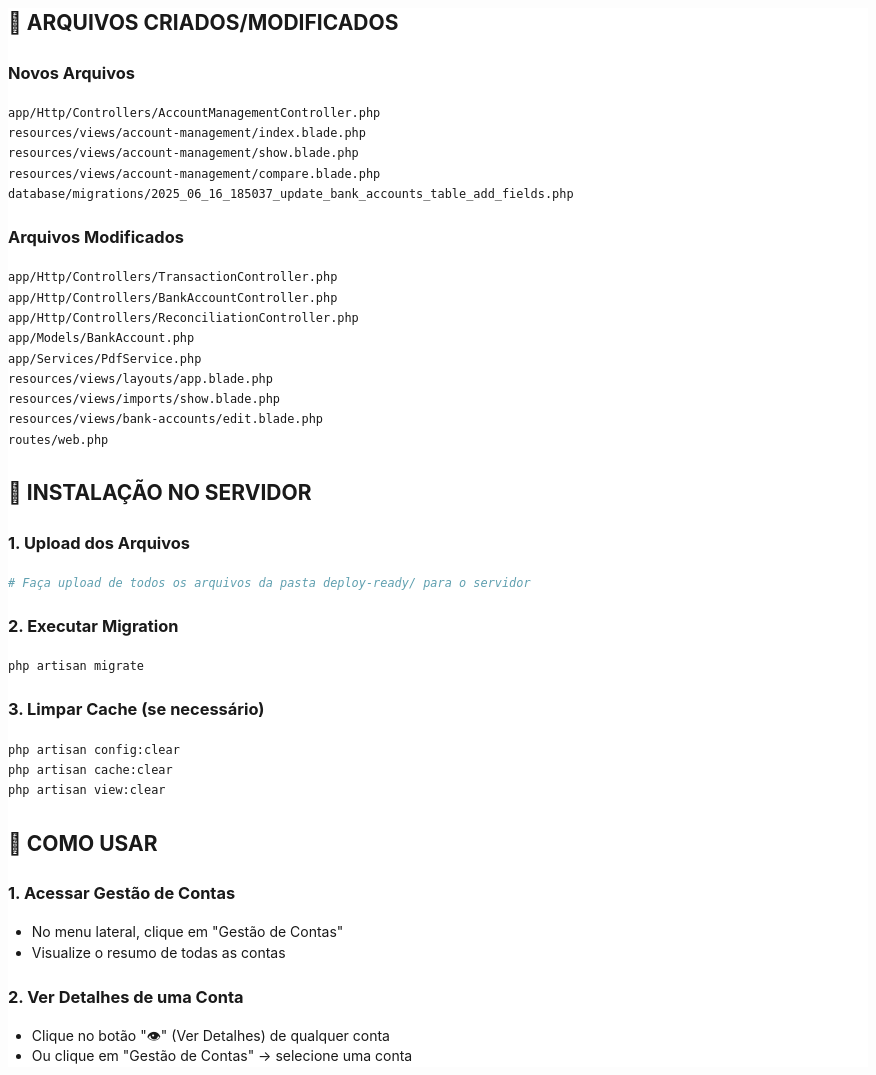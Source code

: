 ## 📁 ARQUIVOS CRIADOS/MODIFICADOS

### **Novos Arquivos**
```
app/Http/Controllers/AccountManagementController.php
resources/views/account-management/index.blade.php
resources/views/account-management/show.blade.php
resources/views/account-management/compare.blade.php
database/migrations/2025_06_16_185037_update_bank_accounts_table_add_fields.php
```

### **Arquivos Modificados**
```
app/Http/Controllers/TransactionController.php
app/Http/Controllers/BankAccountController.php
app/Http/Controllers/ReconciliationController.php
app/Models/BankAccount.php
app/Services/PdfService.php
resources/views/layouts/app.blade.php
resources/views/imports/show.blade.php
resources/views/bank-accounts/edit.blade.php
routes/web.php
```

## 🔧 INSTALAÇÃO NO SERVIDOR

### **1. Upload dos Arquivos**
```bash
# Faça upload de todos os arquivos da pasta deploy-ready/ para o servidor
```

### **2. Executar Migration**
```bash
php artisan migrate
```

### **3. Limpar Cache (se necessário)**
```bash
php artisan config:clear
php artisan cache:clear
php artisan view:clear
```

## 🎯 COMO USAR

### **1. Acessar Gestão de Contas**
- No menu lateral, clique em "Gestão de Contas"
- Visualize o resumo de todas as contas

### **2. Ver Detalhes de uma Conta**
- Clique no botão "👁️" (Ver Detalhes) de qualquer conta
- Ou clique em "Gestão de Contas" → selecione uma conta
